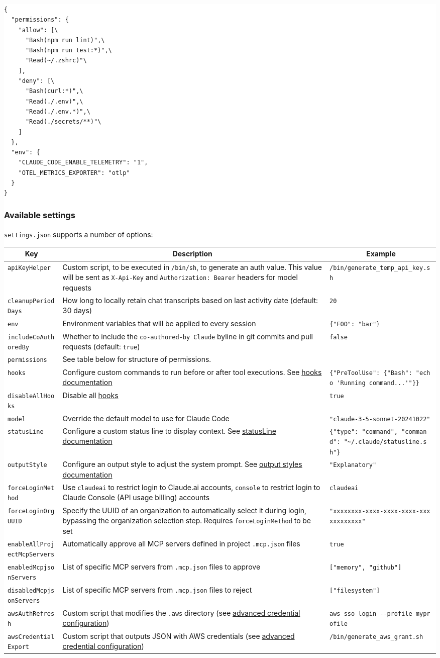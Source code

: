 ```
{
  "permissions": {
    "allow": [\
      "Bash(npm run lint)",\
      "Bash(npm run test:*)",\
      "Read(~/.zshrc)"\
    ],
    "deny": [\
      "Bash(curl:*)",\
      "Read(./.env)",\
      "Read(./.env.*)",\
      "Read(./secrets/**)"\
    ]
  },
  "env": {
    "CLAUDE_CODE_ENABLE_TELEMETRY": "1",
    "OTEL_METRICS_EXPORTER": "otlp"
  }
}

```

### [​](https://docs.claude.com/en/docs/claude-code/settings\#available-settings)  Available settings

`settings.json` supports a number of options:

| Key | Description | Example |
| --- | --- | --- |
| `apiKeyHelper` | Custom script, to be executed in `/bin/sh`, to generate an auth value. This value will be sent as `X-Api-Key` and `Authorization: Bearer` headers for model requests | `/bin/generate_temp_api_key.sh` |
| `cleanupPeriodDays` | How long to locally retain chat transcripts based on last activity date (default: 30 days) | `20` |
| `env` | Environment variables that will be applied to every session | `{"FOO": "bar"}` |
| `includeCoAuthoredBy` | Whether to include the `co-authored-by Claude` byline in git commits and pull requests (default: `true`) | `false` |
| `permissions` | See table below for structure of permissions. |  |
| `hooks` | Configure custom commands to run before or after tool executions. See [hooks documentation](https://docs.claude.com/en/docs/claude-code/hooks) | `{"PreToolUse": {"Bash": "echo 'Running command...'"}}` |
| `disableAllHooks` | Disable all [hooks](https://docs.claude.com/en/docs/claude-code/hooks) | `true` |
| `model` | Override the default model to use for Claude Code | `"claude-3-5-sonnet-20241022"` |
| `statusLine` | Configure a custom status line to display context. See [statusLine documentation](https://docs.claude.com/en/docs/claude-code/statusline) | `{"type": "command", "command": "~/.claude/statusline.sh"}` |
| `outputStyle` | Configure an output style to adjust the system prompt. See [output styles documentation](https://docs.claude.com/en/docs/claude-code/output-styles) | `"Explanatory"` |
| `forceLoginMethod` | Use `claudeai` to restrict login to Claude.ai accounts, `console` to restrict login to Claude Console (API usage billing) accounts | `claudeai` |
| `forceLoginOrgUUID` | Specify the UUID of an organization to automatically select it during login, bypassing the organization selection step. Requires `forceLoginMethod` to be set | `"xxxxxxxx-xxxx-xxxx-xxxx-xxxxxxxxxxxx"` |
| `enableAllProjectMcpServers` | Automatically approve all MCP servers defined in project `.mcp.json` files | `true` |
| `enabledMcpjsonServers` | List of specific MCP servers from `.mcp.json` files to approve | `["memory", "github"]` |
| `disabledMcpjsonServers` | List of specific MCP servers from `.mcp.json` files to reject | `["filesystem"]` |
| `awsAuthRefresh` | Custom script that modifies the `.aws` directory (see [advanced credential configuration](https://docs.claude.com/en/docs/claude-code/amazon-bedrock#advanced-credential-configuration)) | `aws sso login --profile myprofile` |
| `awsCredentialExport` | Custom script that outputs JSON with AWS credentials (see [advanced credential configuration](https://docs.claude.com/en/docs/claude-code/amazon-bedrock#advanced-credential-configuration)) | `/bin/generate_aws_grant.sh` |
